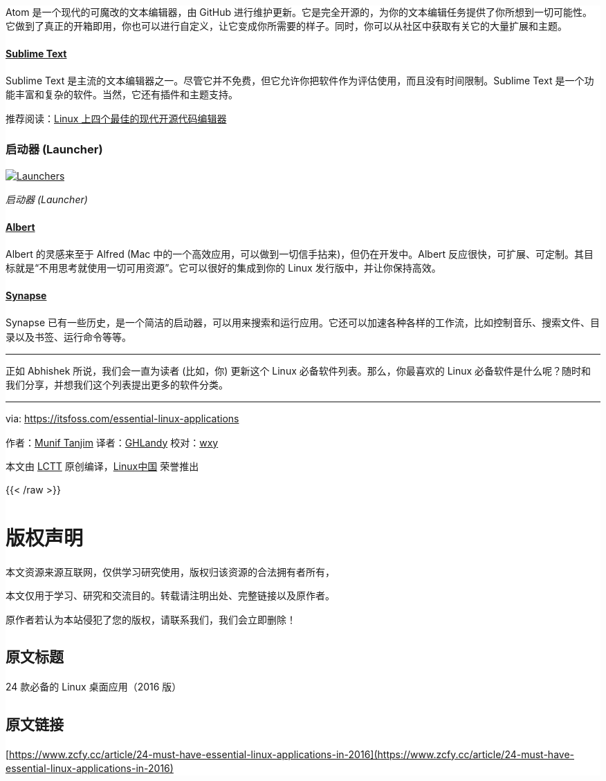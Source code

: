 <p>Atom 是一个现代的可魔改的文本编辑器，由 GitHub 进行维护更新。它是完全开源的，为你的文本编辑任务提供了你所想到一切可能性。它做到了真正的开箱即用，你也可以进行自定义，让它变成你所需要的样子。同时，你可以从社区中获取有关它的大量扩展和主题。</p>
<h4><a href="#sublime-text"></a><a href="http://www.sublimetext.com/">Sublime Text</a></h4>
<p>Sublime Text 是主流的文本编辑器之一。尽管它并不免费，但它允许你把软件作为评估使用，而且没有时间限制。Sublime Text 是一个功能丰富和复杂的软件。当然，它还有插件和主题支持。</p>
<p>推荐阅读：<a href="https://linux.cn/article-7468-1.html">Linux 上四个最佳的现代开源代码编辑器</a></p>
<h3><a href="#启动器-launcher"></a>启动器 (Launcher)</h3>
<p><a href="https://camo.githubusercontent.com/651a346060d7fc18787ffc303a84425b7edaea0d/68747470733a2f2f697473666f73732e636f6d2f77702d636f6e74656e742f75706c6f6164732f323031362f31302f457373656e7469616c2d4c696e75782d417070732d4c61756e636865722d31303234783531322e6a7067"><img src="https://p4.ssl.qhimg.com/t014b3d2c5e39a498e7.jpg" alt="Launchers"></a></p>
<p><em>启动器 (Launcher)</em></p>
<h4><a href="#albert"></a><a href="https://github.com/ManuelSchneid3r/albert">Albert</a></h4>
<p>Albert 的灵感来至于 Alfred (Mac 中的一个高效应用，可以做到一切信手拈来)，但仍在开发中。Albert 反应很快，可扩展、可定制。其目标就是“不用思考就使用一切可用资源”。它可以很好的集成到你的 Linux 发行版中，并让你保持高效。</p>
<h4><a href="#synapse"></a><a href="https://launchpad.net/synapse-project">Synapse</a></h4>
<p>Synapse 已有一些历史，是一个简洁的启动器，可以用来搜索和运行应用。它还可以加速各种各样的工作流，比如控制音乐、搜索文件、目录以及书签、运行命令等等。</p>
<hr>
<p>正如 Abhishek 所说，我们会一直为读者 (比如，你) 更新这个 Linux 必备软件列表。那么，你最喜欢的 Linux 必备软件是什么呢？随时和我们分享，并想我们这个列表提出更多的软件分类。</p>
<hr>
<p>via: <a href="https://itsfoss.com/essential-linux-applications">https://itsfoss.com/essential-linux-applications</a></p>
<p>作者：<a href="https://itsfoss.com/author/munif/">Munif Tanjim</a> 译者：<a href="https://github.com/GHLandy">GHLandy</a> 校对：<a href="https://github.com/wxy">wxy</a></p>
<p>本文由 <a href="https://github.com/LCTT/TranslateProject">LCTT</a> 原创编译，<a href="https://linux.cn/">Linux中国</a> 荣誉推出</p>

          
{{< /raw >}}

# 版权声明
本文资源来源互联网，仅供学习研究使用，版权归该资源的合法拥有者所有，

本文仅用于学习、研究和交流目的。转载请注明出处、完整链接以及原作者。

原作者若认为本站侵犯了您的版权，请联系我们，我们会立即删除！

## 原文标题
24 款必备的 Linux 桌面应用（2016 版）

## 原文链接
[https://www.zcfy.cc/article/24-must-have-essential-linux-applications-in-2016](https://www.zcfy.cc/article/24-must-have-essential-linux-applications-in-2016)

